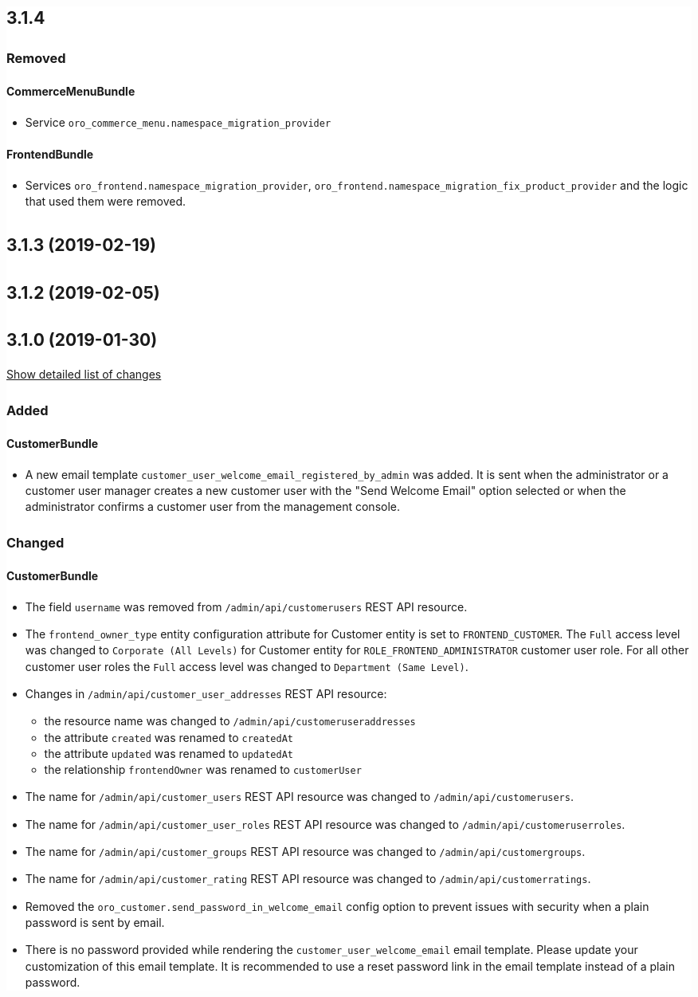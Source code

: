 ## 3.1.4 

### Removed
#### CommerceMenuBundle
* Service `oro_commerce_menu.namespace_migration_provider`

#### FrontendBundle
* Services `oro_frontend.namespace_migration_provider`, `oro_frontend.namespace_migration_fix_product_provider` and the logic that used them were removed.


## 3.1.3 (2019-02-19)

## 3.1.2 (2019-02-05)

## 3.1.0 (2019-01-30)
[Show detailed list of changes](incompatibilities-3-1.md)

### Added
#### CustomerBundle
* A new email template `customer_user_welcome_email_registered_by_admin` was added. It is sent when the administrator or a customer user manager creates a new customer user with the "Send Welcome Email" option selected or when the administrator confirms a customer user from the management console.


### Changed
#### CustomerBundle
* The field `username` was removed from `/admin/api/customerusers` REST API resource.
* The `frontend_owner_type` entity configuration attribute for Customer entity is set to `FRONTEND_CUSTOMER`.
  The `Full` access level was changed to `Corporate (All Levels)` for Customer entity for `ROLE_FRONTEND_ADMINISTRATOR` customer user role.
  For all other customer user roles the `Full` access level was changed to `Department (Same Level)`.
  
* Changes in `/admin/api/customer_user_addresses` REST API resource:
    - the resource name was changed to `/admin/api/customeruseraddresses`
    - the attribute `created` was renamed to `createdAt`
    - the attribute `updated` was renamed to `updatedAt`
    - the relationship `frontendOwner` was renamed to `customerUser`
* The name for `/admin/api/customer_users` REST API resource was changed to `/admin/api/customerusers`.
* The name for `/admin/api/customer_user_roles` REST API resource was changed to `/admin/api/customeruserroles`.
* The name for `/admin/api/customer_groups` REST API resource was changed to `/admin/api/customergroups`.
* The name for `/admin/api/customer_rating` REST API resource was changed to `/admin/api/customerratings`.
* Removed the `oro_customer.send_password_in_welcome_email` config option to prevent issues with security when a plain password is sent by email.
* There is no password provided while rendering the `customer_user_welcome_email` email template. Please update your customization of this email template. It is recommended to use a reset password link in the email template instead of a plain password.
